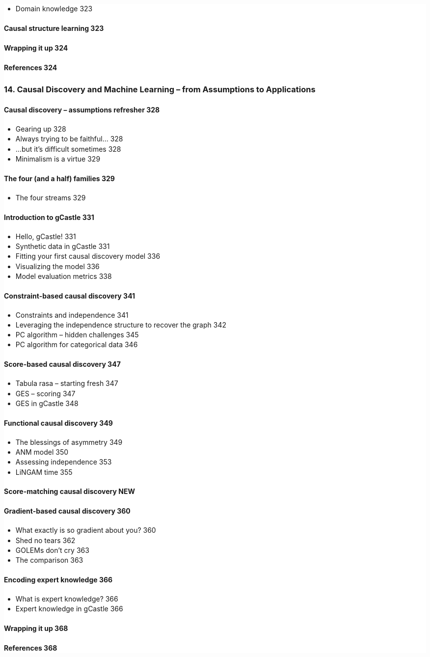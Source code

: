 - Domain knowledge 323 
#### Causal structure learning 323 
#### Wrapping it up 324 
#### References 324 

### 14. Causal Discovery and Machine Learning – from Assumptions to Applications
#### Causal discovery – assumptions refresher 328 
- Gearing up 328 
- Always trying to be faithful… 328 
- …but it’s difficult sometimes 328 
- Minimalism is a virtue 329 
#### The four (and a half) families 329 
- The four streams 329 
#### Introduction to gCastle 331 
- Hello, gCastle! 331 
- Synthetic data in gCastle 331 
- Fitting your first causal discovery model 336 
- Visualizing the model 336 
- Model evaluation metrics 338 
#### Constraint-based causal discovery 341 
- Constraints and independence 341 
- Leveraging the independence structure to recover the graph 342 
- PC algorithm – hidden challenges 345 
- PC algorithm for categorical data 346 
#### Score-based causal discovery 347 
- Tabula rasa – starting fresh 347 
- GES – scoring 347 
- GES in gCastle 348
#### Functional causal discovery 349 
- The blessings of asymmetry 349 
- ANM model 350 
- Assessing independence 353 
- LiNGAM time 355 
#### Score-matching causal discovery **NEW**
#### Gradient-based causal discovery 360 
- What exactly is so gradient about you? 360 
- Shed no tears 362 
- GOLEMs don’t cry 363 
- The comparison 363 
#### Encoding expert knowledge 366 
- What is expert knowledge? 366 
- Expert knowledge in gCastle 366 
#### Wrapping it up 368 
#### References 368 
